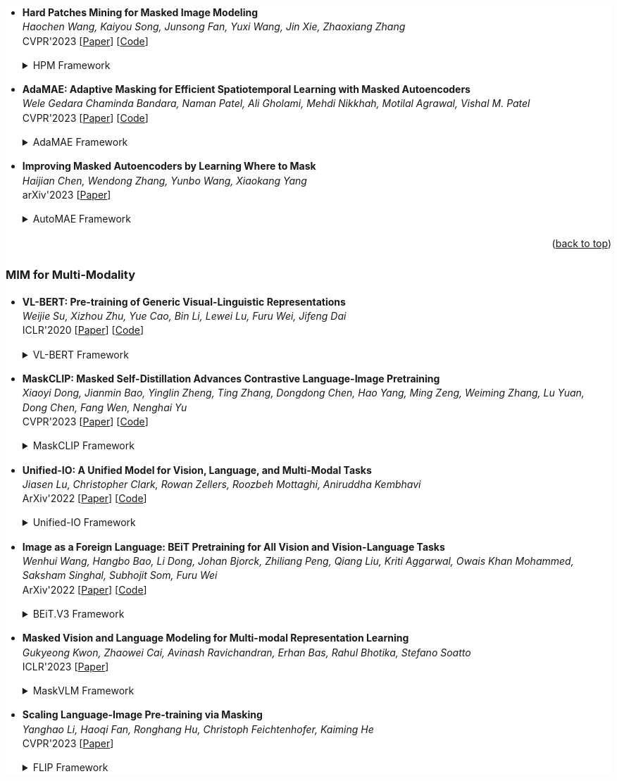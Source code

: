 * **Hard Patches Mining for Masked Image Modeling**<br>
*Haochen Wang, Kaiyou Song, Junsong Fan, Yuxi Wang, Jin Xie, Zhaoxiang Zhang*<br>
CVPR'2023 [[Paper](https://arxiv.org/abs/2304.05919)]
[[Code](https://github.com/Haochen-Wang409/HPM)]
   <details close><summary>HPM Framework</summary></details>

* **AdaMAE: Adaptive Masking for Efficient Spatiotemporal Learning with Masked Autoencoders**<br>
*Wele Gedara Chaminda Bandara, Naman Patel, Ali Gholami, Mehdi Nikkhah, Motilal Agrawal, Vishal M. Patel*<br>
CVPR'2023 [[Paper](https://arxiv.org/abs/2211.09120)]
[[Code](https://github.com/wgcban/adamae)]
   <details close><summary>AdaMAE Framework</summary></details>

* **Improving Masked Autoencoders by Learning Where to Mask**<br>
*Haijian Chen, Wendong Zhang, Yunbo Wang, Xiaokang Yang*<br>
arXiv'2023 [[Paper](https://arxiv.org/abs/2303.06583)]
   <details close><summary>AutoMAE Framework</summary></details>

<p align="right">(<a href="#top">back to top</a>)</p>

### MIM for Multi-Modality

* **VL-BERT: Pre-training of Generic Visual-Linguistic Representations**<br>
*Weijie Su, Xizhou Zhu, Yue Cao, Bin Li, Lewei Lu, Furu Wei, Jifeng Dai*<br>
ICLR'2020 [[Paper](https://arxiv.org/abs/1908.08530)]
[[Code](https://github.com/jackroos/VL-BERT)]
   <details close><summary>VL-BERT Framework</summary></details>

* **MaskCLIP: Masked Self-Distillation Advances Contrastive Language-Image Pretraining**<br>
*Xiaoyi Dong, Jianmin Bao, Yinglin Zheng, Ting Zhang, Dongdong Chen, Hao Yang, Ming Zeng, Weiming Zhang, Lu Yuan, Dong Chen, Fang Wen, Nenghai Yu*<br>
CVPR'2023 [[Paper](https://arxiv.org/abs/2208.12262)]
[[Code](https://github.com/LightDXY/MaskCLIP)]
   <details close><summary>MaskCLIP Framework</summary></details>

* **Unified-IO: A Unified Model for Vision, Language, and Multi-Modal Tasks**<br>
*Jiasen Lu, Christopher Clark, Rowan Zellers, Roozbeh Mottaghi, Aniruddha Kembhavi*<br>
ArXiv'2022 [[Paper](https://arxiv.org/abs/2206.08916)]
[[Code](https://arxiv.org/abs/2206.08916)]
   <details close><summary>Unified-IO Framework</summary></details>

* **Image as a Foreign Language: BEiT Pretraining for All Vision and Vision-Language Tasks**<br>
*Wenhui Wang, Hangbo Bao, Li Dong, Johan Bjorck, Zhiliang Peng, Qiang Liu, Kriti Aggarwal, Owais Khan Mohammed, Saksham Singhal, Subhojit Som, Furu Wei*<br>
ArXiv'2022 [[Paper](https://arxiv.org/abs/2208.10442)]
[[Code](https://github.com/microsoft/unilm/tree/master/beit)]
   <details close><summary>BEiT.V3 Framework</summary></details>

* **Masked Vision and Language Modeling for Multi-modal Representation Learning**<br>
*Gukyeong Kwon, Zhaowei Cai, Avinash Ravichandran, Erhan Bas, Rahul Bhotika, Stefano Soatto*<br>
ICLR'2023 [[Paper](https://arxiv.org/abs/2208.02131)]
   <details close><summary>MaskVLM Framework</summary></details>

* **Scaling Language-Image Pre-training via Masking**<br>
*Yanghao Li, Haoqi Fan, Ronghang Hu, Christoph Feichtenhofer, Kaiming He*<br>
CVPR'2023 [[Paper](https://arxiv.org/abs/2212.00794)]
   <details close><summary>FLIP Framework</summary></details>
